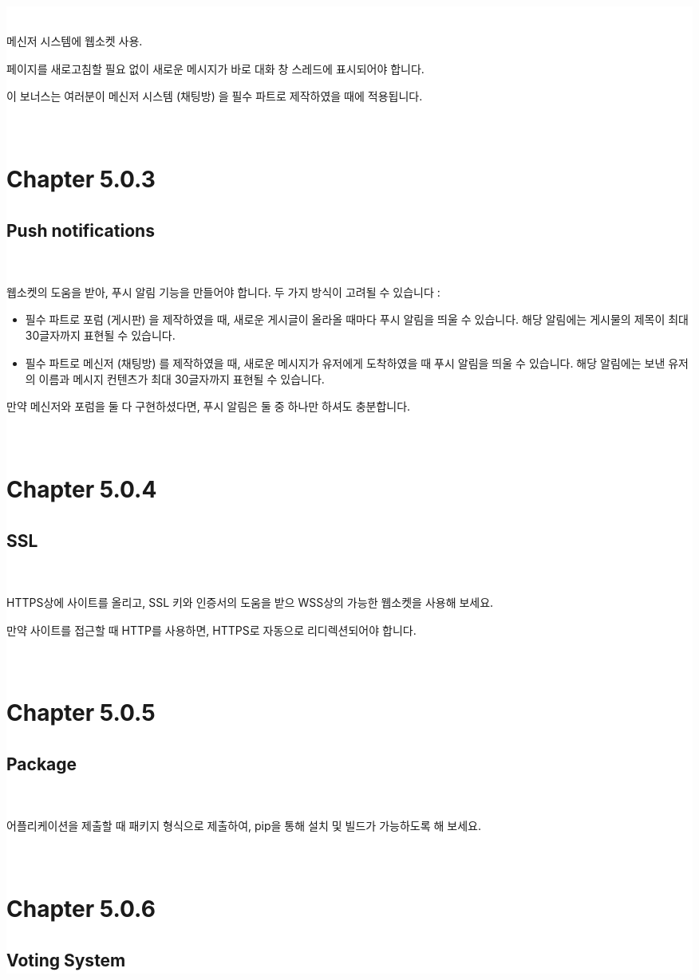 <br>

메신저 시스템에 웹소켓 사용.

페이지를 새로고침할 필요 없이 새로운 메시지가 바로 대화 창 스레드에 표시되어야 합니다.

이 보너스는 여러분이 메신저 시스템 (채팅방) 을 필수 파트로 제작하였을 때에 적용됩니다.

<br>

# Chapter 5.0.3

## Push notifications

<br>

웹소켓의 도움을 받아, 푸시 알림 기능을 만들어야 합니다. 두 가지 방식이 고려될 수 있습니다 :

- 필수 파트로 포럼 (게시판) 을 제작하였을 때, 새로운 게시글이 올라올 때마다 푸시 알림을 띄울 수 있습니다. 해당 알림에는 게시물의 제목이 최대 30글자까지 표현될 수 있습니다.

- 필수 파트로 메신저 (채팅방) 를 제작하였을 때, 새로운 메시지가 유저에게 도착하였을 때 푸시 알림을 띄울 수 있습니다. 해당 알림에는 보낸 유저의 이름과 메시지 컨텐츠가 최대 30글자까지 표현될 수 있습니다.

만약 메신저와 포럼을 둘 다 구현하셨다면, 푸시 알림은 둘 중 하나만 하셔도 충분합니다.

<br>

# Chapter 5.0.4

## SSL

<br>

HTTPS상에 사이트를 올리고, SSL 키와 인증서의 도움을 받으 WSS상의 가능한 웹소켓을 사용해 보세요.

만약 사이트를 접근할 때 HTTP를 사용하면, HTTPS로 자동으로 리디렉션되어야 합니다.

<br>

# Chapter 5.0.5

## Package

<br>

어플리케이션을 제출할 때 패키지 형식으로 제출하여, pip을 통해 설치 및 빌드가 가능하도록 해 보세요.

<br>

# Chapter 5.0.6

## Voting System
